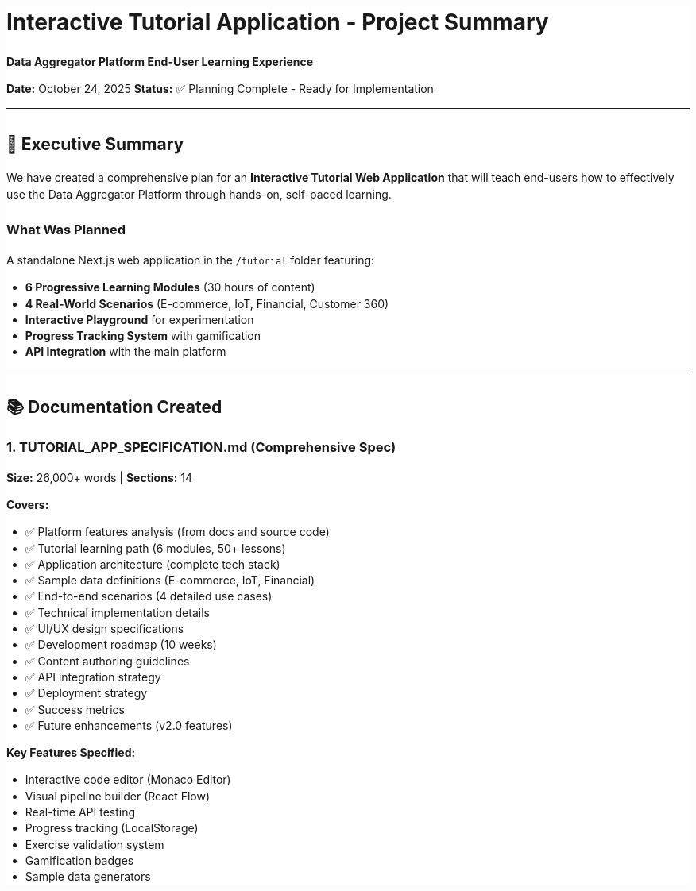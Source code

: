 # Interactive Tutorial Application - Project Summary
**Data Aggregator Platform End-User Learning Experience**

**Date:** October 24, 2025
**Status:** ✅ Planning Complete - Ready for Implementation

---

## 🎯 Executive Summary

We have created a comprehensive plan for an **Interactive Tutorial Web Application** that will teach end-users how to effectively use the Data Aggregator Platform through hands-on, self-paced learning.

### What Was Planned

A standalone Next.js web application in the `/tutorial` folder featuring:
- **6 Progressive Learning Modules** (30 hours of content)
- **4 Real-World Scenarios** (E-commerce, IoT, Financial, Customer 360)
- **Interactive Playground** for experimentation
- **Progress Tracking System** with gamification
- **API Integration** with the main platform

---

## 📚 Documentation Created

### 1. TUTORIAL_APP_SPECIFICATION.md (Comprehensive Spec)
**Size:** 26,000+ words | **Sections:** 14

**Covers:**
- ✅ Platform features analysis (from docs and source code)
- ✅ Tutorial learning path (6 modules, 50+ lessons)
- ✅ Application architecture (complete tech stack)
- ✅ Sample data definitions (E-commerce, IoT, Financial)
- ✅ End-to-end scenarios (4 detailed use cases)
- ✅ Technical implementation details
- ✅ UI/UX design specifications
- ✅ Development roadmap (10 weeks)
- ✅ Content authoring guidelines
- ✅ API integration strategy
- ✅ Deployment strategy
- ✅ Success metrics
- ✅ Future enhancements (v2.0 features)

**Key Features Specified:**
- Interactive code editor (Monaco Editor)
- Visual pipeline builder (React Flow)
- Real-time API testing
- Progress tracking (LocalStorage)
- Exercise validation system
- Gamification badges
- Sample data generators
